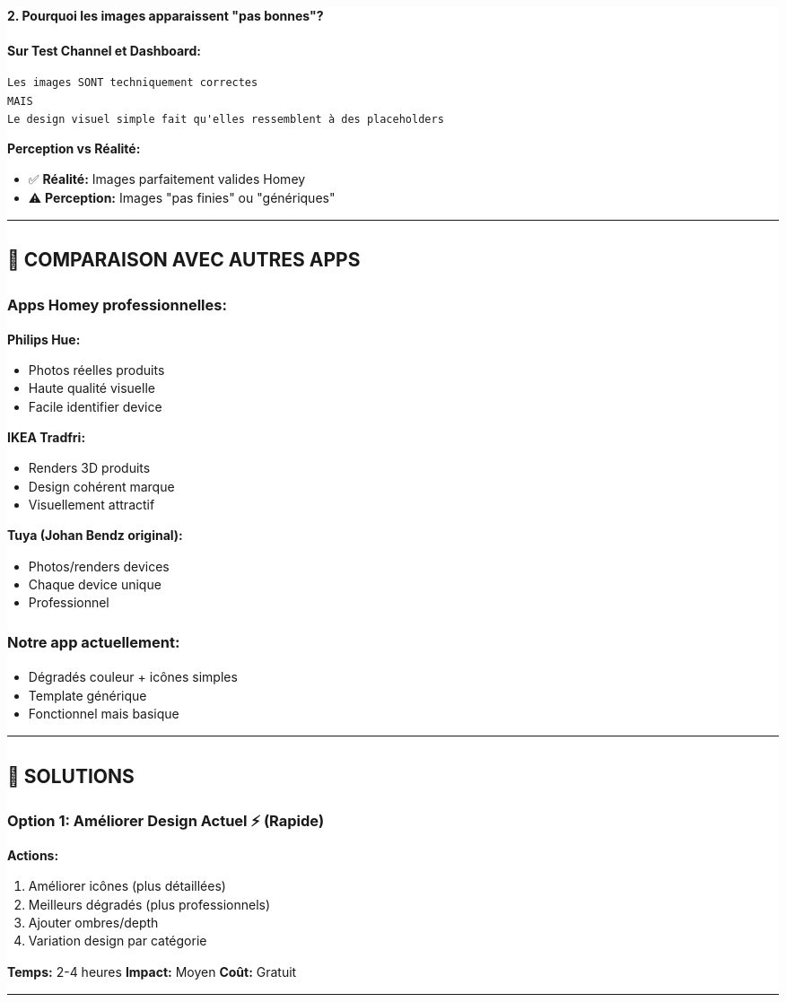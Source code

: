 #### **2. Pourquoi les images apparaissent "pas bonnes"?**

**Sur Test Channel et Dashboard:**
```
Les images SONT techniquement correctes
MAIS
Le design visuel simple fait qu'elles ressemblent à des placeholders
```

**Perception vs Réalité:**
- ✅ **Réalité:** Images parfaitement valides Homey
- ⚠️  **Perception:** Images "pas finies" ou "génériques"

---

## 🎨 COMPARAISON AVEC AUTRES APPS

### **Apps Homey professionnelles:**

**Philips Hue:**
- Photos réelles produits
- Haute qualité visuelle
- Facile identifier device

**IKEA Tradfri:**
- Renders 3D produits
- Design cohérent marque
- Visuellement attractif

**Tuya (Johan Bendz original):**
- Photos/renders devices
- Chaque device unique
- Professionnel

### **Notre app actuellement:**
- Dégradés couleur + icônes simples
- Template générique
- Fonctionnel mais basique

---

## 🔧 SOLUTIONS

### **Option 1: Améliorer Design Actuel** ⚡ (Rapide)

**Actions:**
1. Améliorer icônes (plus détaillées)
2. Meilleurs dégradés (plus professionnels)
3. Ajouter ombres/depth
4. Variation design par catégorie

**Temps:** 2-4 heures
**Impact:** Moyen
**Coût:** Gratuit

---